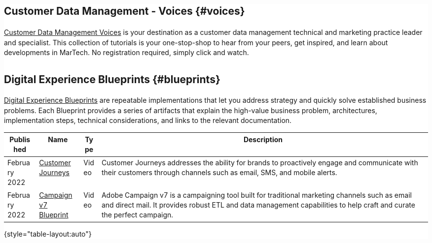 ## Customer Data Management - Voices {#voices}

[Customer Data Management Voices](https://experienceleague.adobe.com/docs/customer-data-management-voices-events/events/overview.html) is your destination as a customer data management technical and marketing practice leader and specialist. This collection of tutorials is your one-stop-shop to hear from your peers, get inspired, and learn about developments in MarTech. No registration required, simply click and watch.

## Digital Experience Blueprints {#blueprints}

[Digital Experience Blueprints](https://experienceleague.adobe.com/docs/blueprints-learn/architecture/overview.html) are repeatable implementations that let you address strategy and quickly solve established business problems. Each Blueprint provides a series of artifacts that explain the high-value business problem, architectures, implementation steps, technical considerations, and links to the relevant documentation.

|Published|Name|Type|Description |
| -----------| ---------- | ---------- | ---------- |
|February 2022|[Customer Journeys](https://experienceleague.adobe.com/docs/blueprints-learn/architecture/customer-journeys/overview.html)|Video |Customer Journeys addresses the ability for brands to proactively engage and communicate with their customers through channels such as email, SMS, and mobile alerts.|
|February 2022|[Campaign v7 Blueprint](https://experienceleague.adobe.com/docs/blueprints-learn/architecture/customer-journeys/campaign-v7/campaign-v7.html)|Video |Adobe Campaign v7 is a campaigning tool built for traditional marketing channels such as email and direct mail. It provides robust ETL and data management capabilities to help craft and curate the perfect campaign.|

{style="table-layout:auto"}

